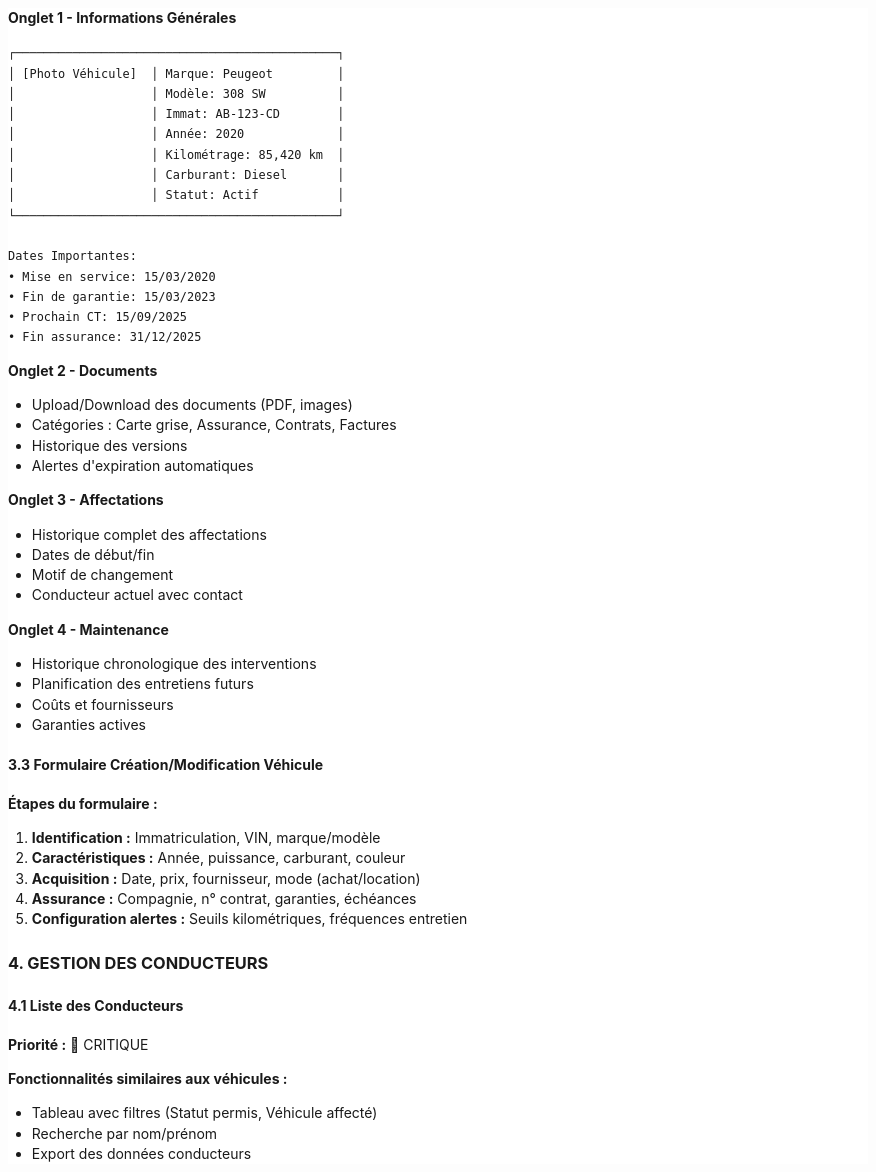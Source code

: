**Onglet 1 - Informations Générales**
```
┌─────────────────────────────────────────────┐
│ [Photo Véhicule]  │ Marque: Peugeot         │
│                   │ Modèle: 308 SW          │
│                   │ Immat: AB-123-CD        │
│                   │ Année: 2020             │
│                   │ Kilométrage: 85,420 km  │
│                   │ Carburant: Diesel       │
│                   │ Statut: Actif           │
└─────────────────────────────────────────────┘

Dates Importantes:
• Mise en service: 15/03/2020
• Fin de garantie: 15/03/2023
• Prochain CT: 15/09/2025
• Fin assurance: 31/12/2025
```

**Onglet 2 - Documents**
- Upload/Download des documents (PDF, images)
- Catégories : Carte grise, Assurance, Contrats, Factures
- Historique des versions
- Alertes d'expiration automatiques

**Onglet 3 - Affectations**
- Historique complet des affectations
- Dates de début/fin
- Motif de changement
- Conducteur actuel avec contact

**Onglet 4 - Maintenance**
- Historique chronologique des interventions
- Planification des entretiens futurs
- Coûts et fournisseurs
- Garanties actives

#### 3.3 Formulaire Création/Modification Véhicule
**Étapes du formulaire :**
1. **Identification :** Immatriculation, VIN, marque/modèle
2. **Caractéristiques :** Année, puissance, carburant, couleur
3. **Acquisition :** Date, prix, fournisseur, mode (achat/location)
4. **Assurance :** Compagnie, n° contrat, garanties, échéances
5. **Configuration alertes :** Seuils kilométriques, fréquences entretien

### 4. GESTION DES CONDUCTEURS

#### 4.1 Liste des Conducteurs
**Priorité :** 🔴 CRITIQUE

**Fonctionnalités similaires aux véhicules :**
- Tableau avec filtres (Statut permis, Véhicule affecté)
- Recherche par nom/prénom
- Export des données conducteurs
